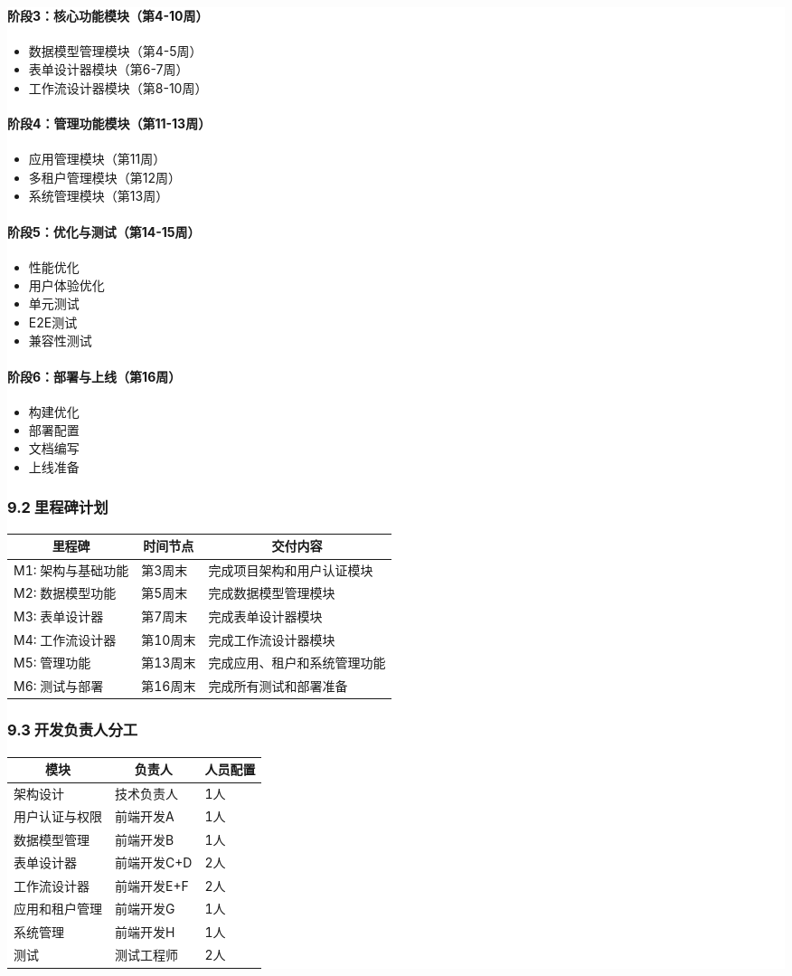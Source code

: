 #### 阶段3：核心功能模块（第4-10周）

- 数据模型管理模块（第4-5周）
- 表单设计器模块（第6-7周）
- 工作流设计器模块（第8-10周）

#### 阶段4：管理功能模块（第11-13周）

- 应用管理模块（第11周）
- 多租户管理模块（第12周）
- 系统管理模块（第13周）

#### 阶段5：优化与测试（第14-15周）

- 性能优化
- 用户体验优化
- 单元测试
- E2E测试
- 兼容性测试

#### 阶段6：部署与上线（第16周）

- 构建优化
- 部署配置
- 文档编写
- 上线准备

### 9.2 里程碑计划

| 里程碑 | 时间节点 | 交付内容 |
|-------|---------|---------|
| M1: 架构与基础功能 | 第3周末 | 完成项目架构和用户认证模块 |
| M2: 数据模型功能 | 第5周末 | 完成数据模型管理模块 |
| M3: 表单设计器 | 第7周末 | 完成表单设计器模块 |
| M4: 工作流设计器 | 第10周末 | 完成工作流设计器模块 |
| M5: 管理功能 | 第13周末 | 完成应用、租户和系统管理功能 |
| M6: 测试与部署 | 第16周末 | 完成所有测试和部署准备 |

### 9.3 开发负责人分工

| 模块 | 负责人 | 人员配置 |
|-----|-------|---------|
| 架构设计 | 技术负责人 | 1人 |
| 用户认证与权限 | 前端开发A | 1人 |
| 数据模型管理 | 前端开发B | 1人 |
| 表单设计器 | 前端开发C+D | 2人 |
| 工作流设计器 | 前端开发E+F | 2人 |
| 应用和租户管理 | 前端开发G | 1人 |
| 系统管理 | 前端开发H | 1人 |
| 测试 | 测试工程师 | 2人 |
